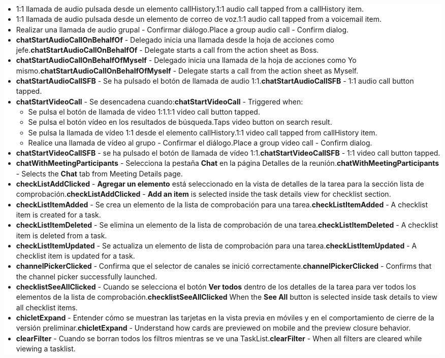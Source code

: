   - <span data-ttu-id="b5e15-397">1:1 llamada de audio pulsada desde un elemento callHistory.</span><span class="sxs-lookup"><span data-stu-id="b5e15-397">1:1 audio call tapped from a callHistory item.</span></span>
  - <span data-ttu-id="b5e15-398">1:1 llamada de audio pulsada desde un elemento de correo de voz.</span><span class="sxs-lookup"><span data-stu-id="b5e15-398">1:1 audio call tapped from a voicemail item.</span></span>
  - <span data-ttu-id="b5e15-399">Realizar una llamada de audio grupal - Confirmar diálogo.</span><span class="sxs-lookup"><span data-stu-id="b5e15-399">Place a group audio call - Confirm dialog.</span></span>
- <span data-ttu-id="b5e15-400">**chatStartAudioCallOnBehalfOf** - Delegado inicia una llamada desde la hoja de acciones como jefe.</span><span class="sxs-lookup"><span data-stu-id="b5e15-400">**chatStartAudioCallOnBehalfOf** - Delegate starts a call from the action sheet as Boss.</span></span>
- <span data-ttu-id="b5e15-401">**chatStartAudioCallOnBehalfOfMyself** - Delegado inicia una llamada de la hoja de acciones como Yo mismo.</span><span class="sxs-lookup"><span data-stu-id="b5e15-401">**chatStartAudioCallOnBehalfOfMyself** - Delegate starts a call from the action sheet as Myself.</span></span>
- <span data-ttu-id="b5e15-402">**chatStartAudioCallSFB** - Se ha pulsado el botón de llamada de audio 1:1.</span><span class="sxs-lookup"><span data-stu-id="b5e15-402">**chatStartAudioCallSFB** - 1:1 audio call button tapped.</span></span>
- <span data-ttu-id="b5e15-403">**chatStartVideoCall** - Se desencadena cuando:</span><span class="sxs-lookup"><span data-stu-id="b5e15-403">**chatStartVideoCall** - Triggered when:</span></span>
  - <span data-ttu-id="b5e15-404">Se pulsa el botón de llamada de video 1:1.</span><span class="sxs-lookup"><span data-stu-id="b5e15-404">1:1 video call button tapped.</span></span>
  - <span data-ttu-id="b5e15-405">Se pulsa el botón vídeo en los resultados de búsqueda.</span><span class="sxs-lookup"><span data-stu-id="b5e15-405">Taps video button on search result.</span></span>
  - <span data-ttu-id="b5e15-406">Se pulsa la llamada de vídeo 1:1 desde el elemento callHistory.</span><span class="sxs-lookup"><span data-stu-id="b5e15-406">1:1 video call tapped from callHistory item.</span></span>
  - <span data-ttu-id="b5e15-407">Realice una llamada de vídeo al grupo - Confirmar el diálogo.</span><span class="sxs-lookup"><span data-stu-id="b5e15-407">Place a group video call - Confirm dialog.</span></span>
- <span data-ttu-id="b5e15-408">**chatStartVideoCallSFB** - se ha pulsado el botón de llamada de vídeo 1:1.</span><span class="sxs-lookup"><span data-stu-id="b5e15-408">**chatStartVideoCallSFB** - 1:1 video call button tapped.</span></span>
- <span data-ttu-id="b5e15-409">**chatWithMeetingParticipants** - Selecciona la pestaña **Chat** en la página Detalles de la reunión.</span><span class="sxs-lookup"><span data-stu-id="b5e15-409">**chatWithMeetingParticipants** - Selects the **Chat** tab from Meeting Details page.</span></span>
- <span data-ttu-id="b5e15-410">**checkListAddClicked** - **Agregar un elemento** está seleccionado en la vista de detalles de la tarea para la sección lista de comprobación.</span><span class="sxs-lookup"><span data-stu-id="b5e15-410">**checkListAddClicked** - **Add an item** is selected inside the task details view for checklist section.</span></span>
- <span data-ttu-id="b5e15-411">**checkListItemAdded** - Se crea un elemento de la lista de comprobación para una tarea.</span><span class="sxs-lookup"><span data-stu-id="b5e15-411">**checkListItemAdded** - A checklist item is created for a task.</span></span>
- <span data-ttu-id="b5e15-412">**checkListItemDeleted** - Se elimina un elemento de la lista de comprobación de una tarea.</span><span class="sxs-lookup"><span data-stu-id="b5e15-412">**checkListItemDeleted** - A  checklist item is deleted from a task.</span></span>
- <span data-ttu-id="b5e15-413">**checkListItemUpdated** - Se actualiza un elemento de lista de comprobación para una tarea.</span><span class="sxs-lookup"><span data-stu-id="b5e15-413">**checkListItemUpdated** - A  checklist item is updated for a task.</span></span>
- <span data-ttu-id="b5e15-414">**channelPickerClicked** - Confirma que el selector de canales se inició correctamente.</span><span class="sxs-lookup"><span data-stu-id="b5e15-414">**channelPickerClicked** - Confirms that the channel picker successfully launched.</span></span>
- <span data-ttu-id="b5e15-415">**checklistSeeAllClicked** - Cuando se selecciona el botón **Ver todos** dentro de los detalles de la tarea para ver todos los elementos de la lista de comprobación.</span><span class="sxs-lookup"><span data-stu-id="b5e15-415">**checklistSeeAllClicked** When the **See All** button is selected inside task details to view all checklist items.</span></span>
- <span data-ttu-id="b5e15-416">**chicletExpand** - Entender cómo se muestran las tarjetas en la vista previa en móviles y en el comportamiento de cierre de la versión preliminar.</span><span class="sxs-lookup"><span data-stu-id="b5e15-416">**chicletExpand** - Understand how cards are previewed on mobile and the preview closure behavior.</span></span>
- <span data-ttu-id="b5e15-417">**clearFilter** - Cuando se borran todos los filtros mientras se ve una TaskList.</span><span class="sxs-lookup"><span data-stu-id="b5e15-417">**clearFilter** - When all filters are cleared while viewing a tasklist.</span></span>